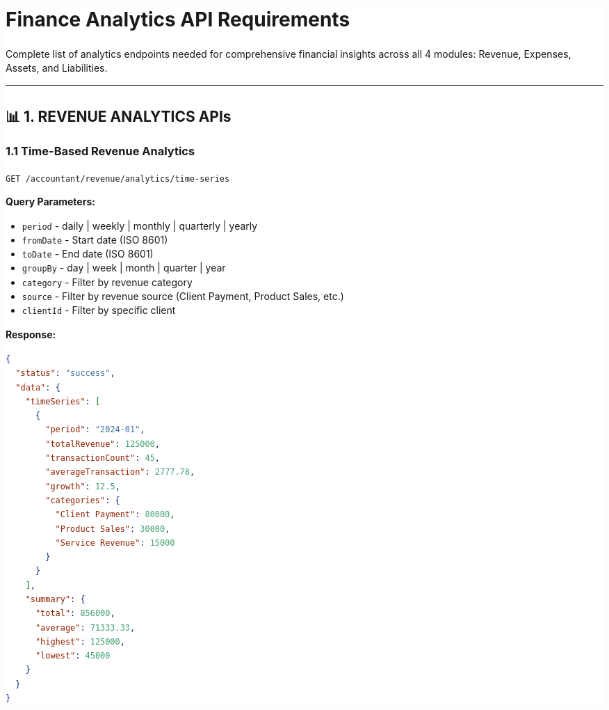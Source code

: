 # Finance Analytics API Requirements

Complete list of analytics endpoints needed for comprehensive financial insights across all 4 modules: Revenue, Expenses, Assets, and Liabilities.

---

## 📊 **1. REVENUE ANALYTICS APIs**

### 1.1 Time-Based Revenue Analytics
```
GET /accountant/revenue/analytics/time-series
```
**Query Parameters:**
- `period` - daily | weekly | monthly | quarterly | yearly
- `fromDate` - Start date (ISO 8601)
- `toDate` - End date (ISO 8601)
- `groupBy` - day | week | month | quarter | year
- `category` - Filter by revenue category
- `source` - Filter by revenue source (Client Payment, Product Sales, etc.)
- `clientId` - Filter by specific client

**Response:**
```json
{
  "status": "success",
  "data": {
    "timeSeries": [
      {
        "period": "2024-01",
        "totalRevenue": 125000,
        "transactionCount": 45,
        "averageTransaction": 2777.78,
        "growth": 12.5,
        "categories": {
          "Client Payment": 80000,
          "Product Sales": 30000,
          "Service Revenue": 15000
        }
      }
    ],
    "summary": {
      "total": 856000,
      "average": 71333.33,
      "highest": 125000,
      "lowest": 45000
    }
  }
}
```

